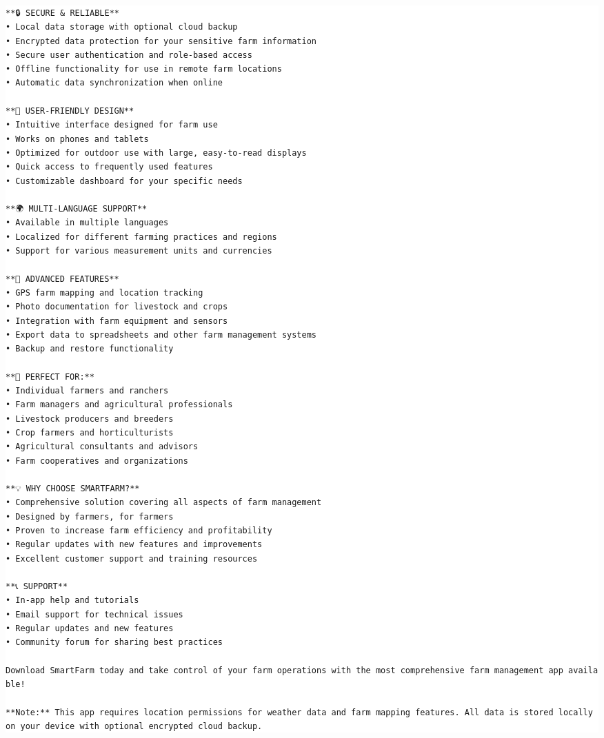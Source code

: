 ```
**🔒 SECURE & RELIABLE**
• Local data storage with optional cloud backup
• Encrypted data protection for your sensitive farm information
• Secure user authentication and role-based access
• Offline functionality for use in remote farm locations
• Automatic data synchronization when online

**📱 USER-FRIENDLY DESIGN**
• Intuitive interface designed for farm use
• Works on phones and tablets
• Optimized for outdoor use with large, easy-to-read displays
• Quick access to frequently used features
• Customizable dashboard for your specific needs

**🌍 MULTI-LANGUAGE SUPPORT**
• Available in multiple languages
• Localized for different farming practices and regions
• Support for various measurement units and currencies

**🔧 ADVANCED FEATURES**
• GPS farm mapping and location tracking
• Photo documentation for livestock and crops
• Integration with farm equipment and sensors
• Export data to spreadsheets and other farm management systems
• Backup and restore functionality

**🎯 PERFECT FOR:**
• Individual farmers and ranchers
• Farm managers and agricultural professionals
• Livestock producers and breeders
• Crop farmers and horticulturists
• Agricultural consultants and advisors
• Farm cooperatives and organizations

**💡 WHY CHOOSE SMARTFARM?**
• Comprehensive solution covering all aspects of farm management
• Designed by farmers, for farmers
• Proven to increase farm efficiency and profitability
• Regular updates with new features and improvements
• Excellent customer support and training resources

**📞 SUPPORT**
• In-app help and tutorials
• Email support for technical issues
• Regular updates and new features
• Community forum for sharing best practices

Download SmartFarm today and take control of your farm operations with the most comprehensive farm management app available!

**Note:** This app requires location permissions for weather data and farm mapping features. All data is stored locally on your device with optional encrypted cloud backup.
```
